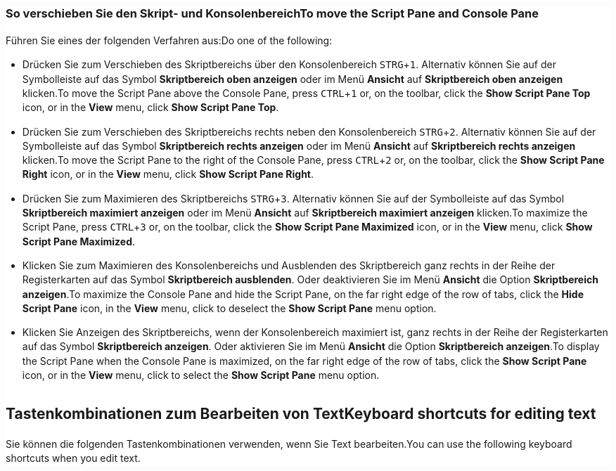 ### <a name="to-move-the-script-pane-and-console-pane"></a><span data-ttu-id="5fb2f-125">So verschieben Sie den Skript- und Konsolenbereich</span><span class="sxs-lookup"><span data-stu-id="5fb2f-125">To move the Script Pane and Console Pane</span></span>

<span data-ttu-id="5fb2f-126">Führen Sie eines der folgenden Verfahren aus:</span><span class="sxs-lookup"><span data-stu-id="5fb2f-126">Do one of the following:</span></span>

- <span data-ttu-id="5fb2f-127">Drücken Sie zum Verschieben des Skriptbereichs über den Konsolenbereich <kbd>STRG</kbd>+<kbd>1</kbd>. Alternativ können Sie auf der Symbolleiste auf das Symbol **Skriptbereich oben anzeigen** oder im Menü **Ansicht** auf **Skriptbereich oben anzeigen** klicken.</span><span class="sxs-lookup"><span data-stu-id="5fb2f-127">To move the Script Pane above the Console Pane, press <kbd>CTRL</kbd>+<kbd>1</kbd> or, on the toolbar, click the **Show Script Pane Top** icon, or in the **View** menu, click **Show Script Pane Top**.</span></span>

- <span data-ttu-id="5fb2f-128">Drücken Sie zum Verschieben des Skriptbereichs rechts neben den Konsolenbereich <kbd>STRG</kbd>+<kbd>2</kbd>. Alternativ können Sie auf der Symbolleiste auf das Symbol **Skriptbereich rechts anzeigen** oder im Menü **Ansicht** auf **Skriptbereich rechts anzeigen** klicken.</span><span class="sxs-lookup"><span data-stu-id="5fb2f-128">To move the Script Pane to the right of the Console Pane, press <kbd>CTRL</kbd>+<kbd>2</kbd> or, on the toolbar, click the **Show Script Pane Right** icon, or in the **View** menu, click **Show Script Pane Right**.</span></span>

- <span data-ttu-id="5fb2f-129">Drücken Sie zum Maximieren des Skriptbereichs <kbd>STRG</kbd>+<kbd>3</kbd>. Alternativ können Sie auf der Symbolleiste auf das Symbol **Skriptbereich maximiert anzeigen** oder im Menü **Ansicht** auf **Skriptbereich maximiert anzeigen** klicken.</span><span class="sxs-lookup"><span data-stu-id="5fb2f-129">To maximize the Script Pane, press <kbd>CTRL</kbd>+<kbd>3</kbd> or, on the toolbar, click the **Show Script Pane Maximized** icon, or in the **View** menu, click **Show Script Pane Maximized**.</span></span>

- <span data-ttu-id="5fb2f-130">Klicken Sie zum Maximieren des Konsolenbereichs und Ausblenden des Skriptbereich ganz rechts in der Reihe der Registerkarten auf das Symbol **Skriptbereich ausblenden**. Oder deaktivieren Sie im Menü **Ansicht** die Option **Skriptbereich anzeigen**.</span><span class="sxs-lookup"><span data-stu-id="5fb2f-130">To maximize the Console Pane and hide the Script Pane, on the far right edge of the row of tabs, click the **Hide Script Pane** icon, in the **View** menu, click to deselect the **Show Script Pane** menu option.</span></span>

- <span data-ttu-id="5fb2f-131">Klicken Sie Anzeigen des Skriptbereichs, wenn der Konsolenbereich maximiert ist, ganz rechts in der Reihe der Registerkarten auf das Symbol **Skriptbereich anzeigen**. Oder aktivieren Sie im Menü **Ansicht** die Option **Skriptbereich anzeigen**.</span><span class="sxs-lookup"><span data-stu-id="5fb2f-131">To display the Script Pane when the Console Pane is maximized, on the far right edge of the row of tabs, click the **Show Script Pane** icon, or in the **View** menu, click to select the **Show Script Pane** menu option.</span></span>

## <a name="keyboard-shortcuts-for-editing-text"></a><span data-ttu-id="5fb2f-132">Tastenkombinationen zum Bearbeiten von Text</span><span class="sxs-lookup"><span data-stu-id="5fb2f-132">Keyboard shortcuts for editing text</span></span>

<span data-ttu-id="5fb2f-133">Sie können die folgenden Tastenkombinationen verwenden, wenn Sie Text bearbeiten.</span><span class="sxs-lookup"><span data-stu-id="5fb2f-133">You can use the following keyboard shortcuts when you edit text.</span></span>

